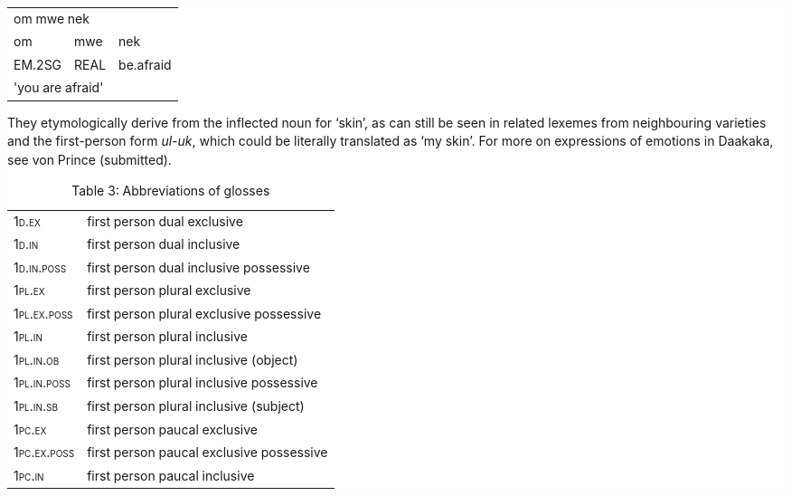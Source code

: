<table><tbody>
<tr><td class="object-language" colspan="3">om mwe nek</td></tr>
<tr><td class="morpheme">om</td><td class="morpheme">mwe</td><td class="morpheme">nek</td></tr>
<tr><td class="gloss"><span style="font-variant: small-caps;">EM.2SG</span></td><td class="gloss"><span style="font-variant: small-caps;">REAL</span></td><td class="gloss">be.afraid</td></tr>
<tr><td class="translation" colspan="3">'you are afraid'</td></tr>
</tbody></table>

They etymologically derive from the inflected noun for ‘skin’, as can still be seen in related lexemes from neighbouring varieties and the first-person form _ul-uk_, which could be literally translated as ‘my skin’. For more on expressions of emotions in Daakaka, see <span class="citation">von Prince (submitted)</span>.

  

<table class="table table-bordered">
<caption>Table 3: Abbreviations of glosses</caption>
<tbody>
<tr class="odd">
<td align="left"><span style="font-variant: small-caps;">1d.ex</span></td>
<td align="left">first person dual exclusive</td>
</tr>
<tr class="even">
<td align="left"><span style="font-variant: small-caps;">1d.in</span></td>
<td align="left">first person dual inclusive</td>
</tr>
<tr class="odd">
<td align="left"><span style="font-variant: small-caps;">1d.in.poss</span></td>
<td align="left">first person dual inclusive possessive</td>
</tr>
<tr class="even">
<td align="left"><span style="font-variant: small-caps;">1pl.ex</span></td>
<td align="left">first person plural exclusive</td>
</tr>
<tr class="odd">
<td align="left"><span style="font-variant: small-caps;">1pl.ex.poss</span></td>
<td align="left">first person plural exclusive possessive</td>
</tr>
<tr class="even">
<td align="left"><span style="font-variant: small-caps;">1pl.in</span></td>
<td align="left">first person plural inclusive</td>
</tr>
<tr class="odd">
<td align="left"><span style="font-variant: small-caps;">1pl.in.ob</span></td>
<td align="left">first person plural inclusive (object)</td>
</tr>
<tr class="even">
<td align="left"><span style="font-variant: small-caps;">1pl.in.poss</span></td>
<td align="left">first person plural inclusive possessive</td>
</tr>
<tr class="odd">
<td align="left"><span style="font-variant: small-caps;">1pl.in.sb</span></td>
<td align="left">first person plural inclusive (subject)</td>
</tr>
<tr class="even">
<td align="left"><span style="font-variant: small-caps;">1pc.ex</span></td>
<td align="left">first person paucal exclusive</td>
</tr>
<tr class="odd">
<td align="left"><span style="font-variant: small-caps;">1pc.ex.poss</span></td>
<td align="left">first person paucal exclusive possessive</td>
</tr>
<tr class="even">
<td align="left"><span style="font-variant: small-caps;">1pc.in</span></td>
<td align="left">first person paucal inclusive</td>